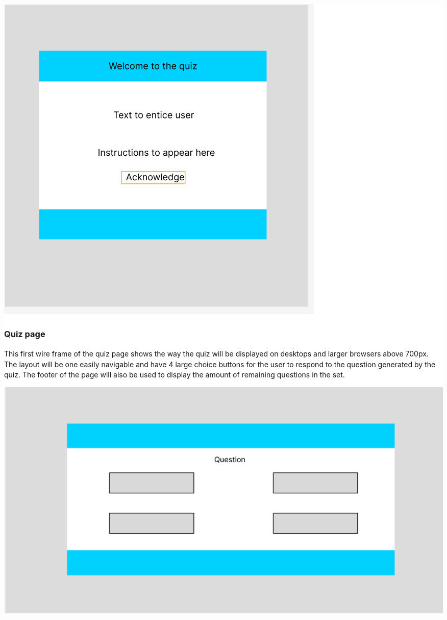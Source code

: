 ![Index Instructions Wireframe](/docs/images/wireframes/index-instruction-wireframe.png "Index Instructions Wireframe")
### Quiz page
This first wire frame of the quiz page shows the way the quiz will be displayed on desktops and larger browsers above 700px. The layout will be one easily navigable and have 4 large choice buttons for the user to respond to the question generated by the quiz. The footer of the page will also be used to display the amount of remaining questions in the set.

![Desktop Wireframe](/docs/images/wireframes/desktop-wireframe.png "Desktop Wireframe")
